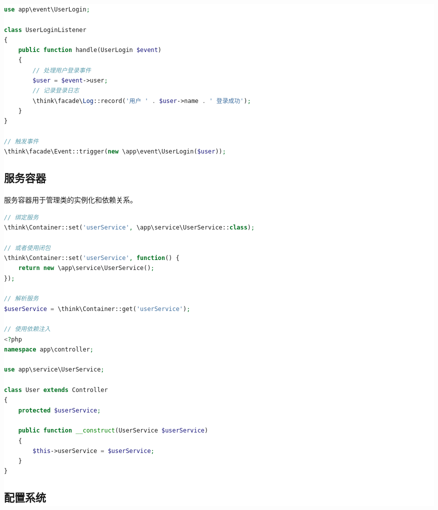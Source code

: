 ```php
use app\event\UserLogin;

class UserLoginListener
{
    public function handle(UserLogin $event)
    {
        // 处理用户登录事件
        $user = $event->user;
        // 记录登录日志
        \think\facade\Log::record('用户 ' . $user->name . ' 登录成功');
    }
}

// 触发事件
\think\facade\Event::trigger(new \app\event\UserLogin($user));
```

## 服务容器

服务容器用于管理类的实例化和依赖关系。

```php
// 绑定服务
\think\Container::set('userService', \app\service\UserService::class);

// 或者使用闭包
\think\Container::set('userService', function() {
    return new \app\service\UserService();
});

// 解析服务
$userService = \think\Container::get('userService');

// 使用依赖注入
<?php
namespace app\controller;

use app\service\UserService;

class User extends Controller
{
    protected $userService;

    public function __construct(UserService $userService)
    {
        $this->userService = $userService;
    }
}
```

## 配置系统
